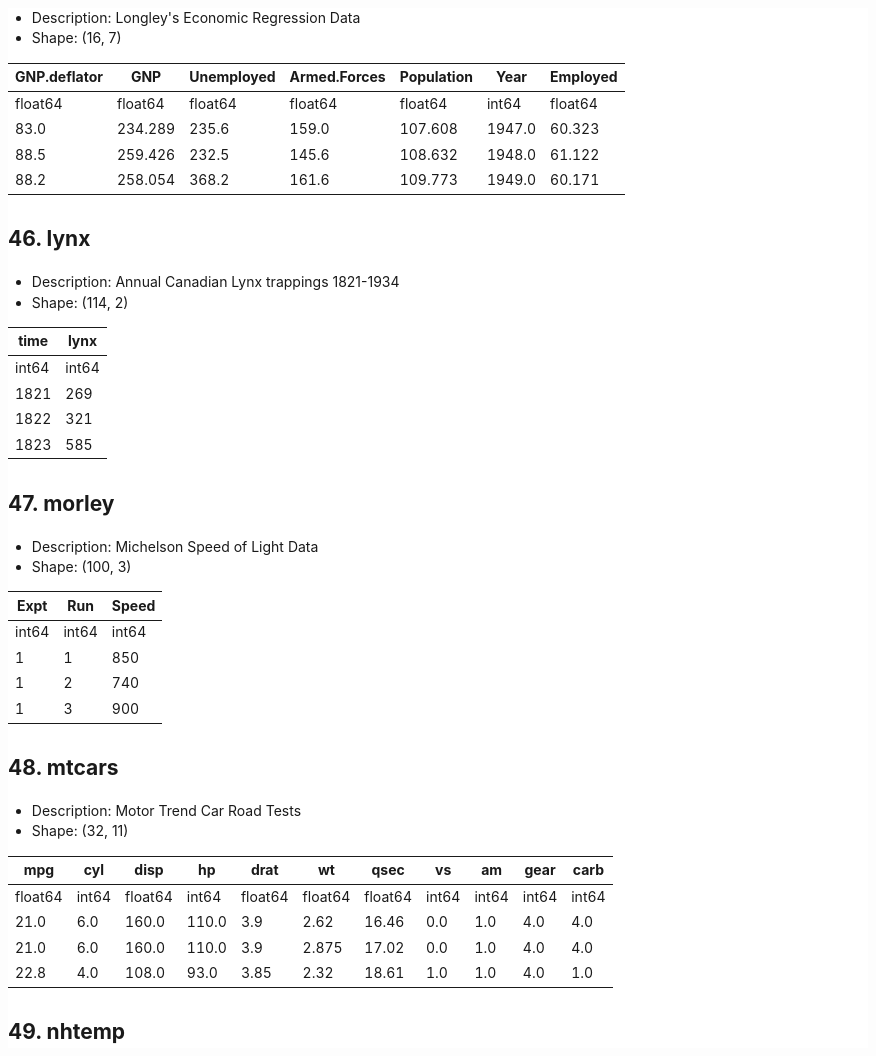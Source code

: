 - Description: Longley's Economic Regression Data
- Shape: (16, 7)

|GNP.deflator|GNP|Unemployed|Armed.Forces|Population|Year|Employed|
|---|---|---|---|---|---|---|
|float64|float64|float64|float64|float64|int64|float64|
|83.0|234.289|235.6|159.0|107.608|1947.0|60.323|
|88.5|259.426|232.5|145.6|108.632|1948.0|61.122|
|88.2|258.054|368.2|161.6|109.773|1949.0|60.171|
## 46. lynx

- Description: Annual Canadian Lynx trappings 1821-1934
- Shape: (114, 2)

|time|lynx|
|---|---|
|int64|int64|
|1821|269|
|1822|321|
|1823|585|
## 47. morley

- Description: Michelson Speed of Light Data
- Shape: (100, 3)

|Expt|Run|Speed|
|---|---|---|
|int64|int64|int64|
|1|1|850|
|1|2|740|
|1|3|900|
## 48. mtcars

- Description: Motor Trend Car Road Tests
- Shape: (32, 11)

|mpg|cyl|disp|hp|drat|wt|qsec|vs|am|gear|carb|
|---|---|---|---|---|---|---|---|---|---|---|
|float64|int64|float64|int64|float64|float64|float64|int64|int64|int64|int64|
|21.0|6.0|160.0|110.0|3.9|2.62|16.46|0.0|1.0|4.0|4.0|
|21.0|6.0|160.0|110.0|3.9|2.875|17.02|0.0|1.0|4.0|4.0|
|22.8|4.0|108.0|93.0|3.85|2.32|18.61|1.0|1.0|4.0|1.0|
## 49. nhtemp
